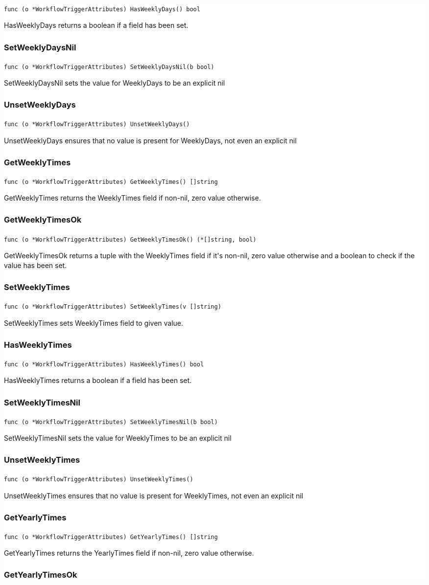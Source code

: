 `func (o *WorkflowTriggerAttributes) HasWeeklyDays() bool`

HasWeeklyDays returns a boolean if a field has been set.

### SetWeeklyDaysNil

`func (o *WorkflowTriggerAttributes) SetWeeklyDaysNil(b bool)`

 SetWeeklyDaysNil sets the value for WeeklyDays to be an explicit nil

### UnsetWeeklyDays
`func (o *WorkflowTriggerAttributes) UnsetWeeklyDays()`

UnsetWeeklyDays ensures that no value is present for WeeklyDays, not even an explicit nil
### GetWeeklyTimes

`func (o *WorkflowTriggerAttributes) GetWeeklyTimes() []string`

GetWeeklyTimes returns the WeeklyTimes field if non-nil, zero value otherwise.

### GetWeeklyTimesOk

`func (o *WorkflowTriggerAttributes) GetWeeklyTimesOk() (*[]string, bool)`

GetWeeklyTimesOk returns a tuple with the WeeklyTimes field if it's non-nil, zero value otherwise
and a boolean to check if the value has been set.

### SetWeeklyTimes

`func (o *WorkflowTriggerAttributes) SetWeeklyTimes(v []string)`

SetWeeklyTimes sets WeeklyTimes field to given value.

### HasWeeklyTimes

`func (o *WorkflowTriggerAttributes) HasWeeklyTimes() bool`

HasWeeklyTimes returns a boolean if a field has been set.

### SetWeeklyTimesNil

`func (o *WorkflowTriggerAttributes) SetWeeklyTimesNil(b bool)`

 SetWeeklyTimesNil sets the value for WeeklyTimes to be an explicit nil

### UnsetWeeklyTimes
`func (o *WorkflowTriggerAttributes) UnsetWeeklyTimes()`

UnsetWeeklyTimes ensures that no value is present for WeeklyTimes, not even an explicit nil
### GetYearlyTimes

`func (o *WorkflowTriggerAttributes) GetYearlyTimes() []string`

GetYearlyTimes returns the YearlyTimes field if non-nil, zero value otherwise.

### GetYearlyTimesOk

